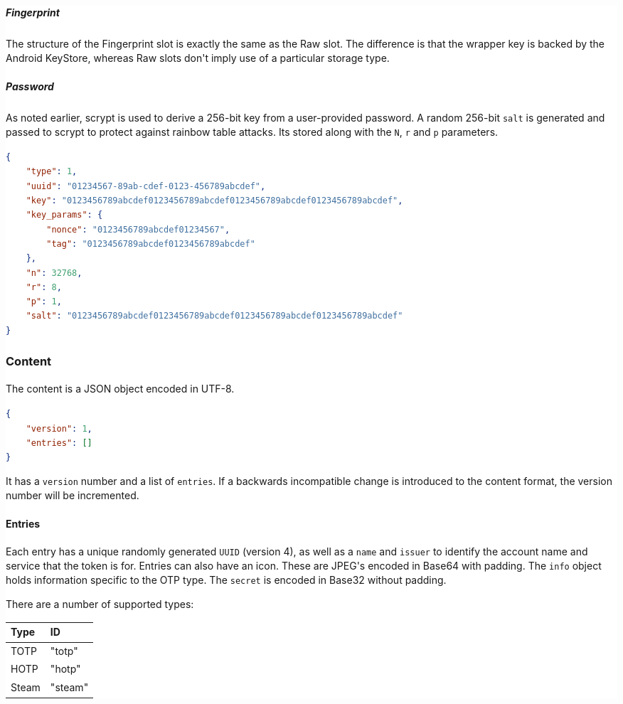 ##### Fingerprint

The structure of the Fingerprint slot is exactly the same as the Raw slot. The
difference is that the wrapper key is backed by the Android KeyStore, whereas
Raw slots don't imply use of a particular storage type.

##### Password

As noted earlier, scrypt is used to derive a 256-bit key from a user-provided
password. A random 256-bit ``salt`` is generated and passed to scrypt to protect
against rainbow table attacks. Its stored along with the ``N``, ``r`` and ``p``
parameters.

```json
{
    "type": 1,
    "uuid": "01234567-89ab-cdef-0123-456789abcdef",
    "key": "0123456789abcdef0123456789abcdef0123456789abcdef0123456789abcdef",
    "key_params": {
        "nonce": "0123456789abcdef01234567",
        "tag": "0123456789abcdef0123456789abcdef"
    },
    "n": 32768,
    "r": 8,
    "p": 1,
    "salt": "0123456789abcdef0123456789abcdef0123456789abcdef0123456789abcdef"
}
```

### Content

The content is a JSON object encoded in UTF-8.

```json
{
    "version": 1,
    "entries": []
}
```

It has a ``version`` number and a list of ``entries``. If a backwards
incompatible change is introduced to the content format, the version number will
be incremented.

#### Entries

Each entry has a unique randomly generated ``UUID`` (version 4), as well as a
``name`` and ``issuer`` to identify the account name and service that the token
is for. Entries can also have an icon. These are JPEG's encoded in Base64 with
padding. The ``info`` object holds information specific to the OTP type. The
``secret`` is encoded in Base32 without padding.

There are a number of supported types:

| Type                | ID      |
| :------------------ | :------ |
| TOTP  | "totp"  |
| HOTP  | "hotp"  |
| Steam               | "steam" |
